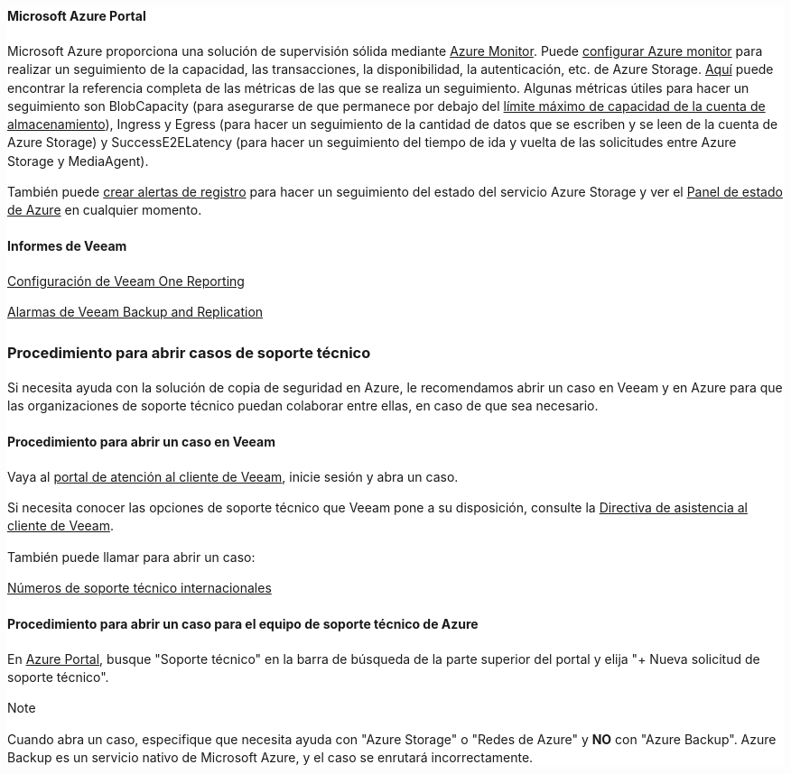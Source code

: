 #### <a name="microsoft-azure-portal"></a>Microsoft Azure Portal

Microsoft Azure proporciona una solución de supervisión sólida mediante [Azure Monitor](https://docs.microsoft.com/azure/azure-monitor/insights/monitor-azure-resource). Puede [configurar Azure monitor](https://docs.microsoft.com/azure/storage/common/monitor-storage?toc=%2Fazure%2Fstorage%2Fblobs%2Ftoc.json&tabs=azure-powershell#configuration) para realizar un seguimiento de la capacidad, las transacciones, la disponibilidad, la autenticación, etc. de Azure Storage. [Aquí](https://docs.microsoft.com/azure/storage/common/monitor-storage-reference) puede encontrar la referencia completa de las métricas de las que se realiza un seguimiento. Algunas métricas útiles para hacer un seguimiento son BlobCapacity (para asegurarse de que permanece por debajo del [límite máximo de capacidad de la cuenta de almacenamiento](https://docs.microsoft.com/azure/storage/common/scalability-targets-standard-account)), Ingress y Egress (para hacer un seguimiento de la cantidad de datos que se escriben y se leen de la cuenta de Azure Storage) y SuccessE2ELatency (para hacer un seguimiento del tiempo de ida y vuelta de las solicitudes entre Azure Storage y MediaAgent). 

También puede [crear alertas de registro](https://docs.microsoft.com/azure/service-health/alerts-activity-log-service-notifications) para hacer un seguimiento del estado del servicio Azure Storage y ver el [Panel de estado de Azure](https://status.azure.com/status) en cualquier momento.

#### <a name="veeam-reporting"></a>Informes de Veeam

[Configuración de Veeam One Reporting](https://helpcenter.veeam.com/docs/one/reporter/configure_reporter.html?ver=100)

[Alarmas de Veeam Backup and Replication](https://helpcenter.veeam.com/docs/one/monitor/backup_alarms.html?ver=100) 

### <a name="how-to-open-support-cases"></a>Procedimiento para abrir casos de soporte técnico

Si necesita ayuda con la solución de copia de seguridad en Azure, le recomendamos abrir un caso en Veeam y en Azure para que las organizaciones de soporte técnico puedan colaborar entre ellas, en caso de que sea necesario.

#### <a name="how-to-open-a-case-with-veeam"></a>Procedimiento para abrir un caso en Veeam

Vaya al [portal de atención al cliente de Veeam](https://www.veeam.com/support.html), inicie sesión y abra un caso.

Si necesita conocer las opciones de soporte técnico que Veeam pone a su disposición, consulte la [Directiva de asistencia al cliente de Veeam](https://www.veeam.com/veeam_software_support_policy_ds.pdf).

También puede llamar para abrir un caso:

[Números de soporte técnico internacionales](https://www.veeam.com/contacts.html?ad=in-text-link#support-numbers)

#### <a name="how-to-open-a-case-with-the-azure-support-team"></a>Procedimiento para abrir un caso para el equipo de soporte técnico de Azure

En [Azure Portal](https://portal.azure.com), busque "Soporte técnico" en la barra de búsqueda de la parte superior del portal y elija "+ Nueva solicitud de soporte técnico". 
> [!Note]
Cuando abra un caso, especifique que necesita ayuda con "Azure Storage" o "Redes de Azure" y **NO** con "Azure Backup". Azure Backup es un servicio nativo de Microsoft Azure, y el caso se enrutará incorrectamente.
